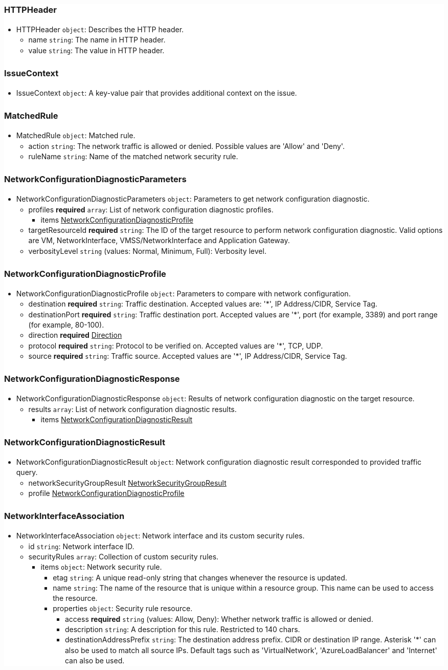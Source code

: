 ### HTTPHeader
* HTTPHeader `object`: Describes the HTTP header.
  * name `string`: The name in HTTP header.
  * value `string`: The value in HTTP header.

### IssueContext
* IssueContext `object`: A key-value pair that provides additional context on the issue.

### MatchedRule
* MatchedRule `object`: Matched rule.
  * action `string`: The network traffic is allowed or denied. Possible values are 'Allow' and 'Deny'.
  * ruleName `string`: Name of the matched network security rule.

### NetworkConfigurationDiagnosticParameters
* NetworkConfigurationDiagnosticParameters `object`: Parameters to get network configuration diagnostic.
  * profiles **required** `array`: List of network configuration diagnostic profiles.
    * items [NetworkConfigurationDiagnosticProfile](#networkconfigurationdiagnosticprofile)
  * targetResourceId **required** `string`: The ID of the target resource to perform network configuration diagnostic. Valid options are VM, NetworkInterface, VMSS/NetworkInterface and Application Gateway.
  * verbosityLevel `string` (values: Normal, Minimum, Full): Verbosity level.

### NetworkConfigurationDiagnosticProfile
* NetworkConfigurationDiagnosticProfile `object`: Parameters to compare with network configuration.
  * destination **required** `string`: Traffic destination. Accepted values are: '*', IP Address/CIDR, Service Tag.
  * destinationPort **required** `string`: Traffic destination port. Accepted values are '*', port (for example, 3389) and port range (for example, 80-100).
  * direction **required** [Direction](#direction)
  * protocol **required** `string`: Protocol to be verified on. Accepted values are '*', TCP, UDP.
  * source **required** `string`: Traffic source. Accepted values are '*', IP Address/CIDR, Service Tag.

### NetworkConfigurationDiagnosticResponse
* NetworkConfigurationDiagnosticResponse `object`: Results of network configuration diagnostic on the target resource.
  * results `array`: List of network configuration diagnostic results.
    * items [NetworkConfigurationDiagnosticResult](#networkconfigurationdiagnosticresult)

### NetworkConfigurationDiagnosticResult
* NetworkConfigurationDiagnosticResult `object`: Network configuration diagnostic result corresponded to provided traffic query.
  * networkSecurityGroupResult [NetworkSecurityGroupResult](#networksecuritygroupresult)
  * profile [NetworkConfigurationDiagnosticProfile](#networkconfigurationdiagnosticprofile)

### NetworkInterfaceAssociation
* NetworkInterfaceAssociation `object`: Network interface and its custom security rules.
  * id `string`: Network interface ID.
  * securityRules `array`: Collection of custom security rules.
    * items `object`: Network security rule.
      * etag `string`: A unique read-only string that changes whenever the resource is updated.
      * name `string`: The name of the resource that is unique within a resource group. This name can be used to access the resource.
      * properties `object`: Security rule resource.
        * access **required** `string` (values: Allow, Deny): Whether network traffic is allowed or denied.
        * description `string`: A description for this rule. Restricted to 140 chars.
        * destinationAddressPrefix `string`: The destination address prefix. CIDR or destination IP range. Asterisk '*' can also be used to match all source IPs. Default tags such as 'VirtualNetwork', 'AzureLoadBalancer' and 'Internet' can also be used.